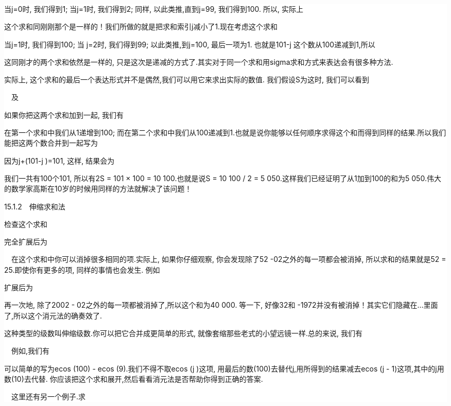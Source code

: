 当j=0时, 我们得到1; 当j=1时, 我们得到2; 同样, 以此类推,直到j=99, 我们得到100. 所以, 实际上



这个求和同刚刚那个是一样的！我们所做的就是把求和索引j减小了1.现在考虑这个求和



当j=1时, 我们得到100; 当 j=2时, 我们得到99; 以此类推,到j=100, 最后一项为1. 也就是101-j 这个数从100递减到1,所以



这同刚才的两个求和依然是一样的, 只是这次是递减的方式了.其实对于同一个求和用sigma求和方式来表达会有很多种方法.

实际上, 这个求和的最后一个表达形式并不是偶然,我们可以用它来求出实际的数值. 我们假设S为这时, 我们可以看到

　及

如果你把这两个求和加到一起, 我们有



在第一个求和中我们从1递增到100; 而在第二个求和中我们从100递减到1.也就是说你能够以任何顺序求得这个和而得到同样的结果.所以我们能把这两个数合并到一起写为



因为j+(101-j )=101, 这样, 结果会为



我们一共有100个101, 所以有2S = 101 × 100 = 10 100.也就是说S = 10 100 / 2 = 5 050.这样我们已经证明了从1加到100的和为5 050.伟大的数学家高斯在10岁的时候用同样的方法就解决了该问题！





15.1.2　伸缩求和法


检查这个求和



完全扩展后为



　在这个求和中你可以消掉很多相同的项.实际上, 如果你仔细观察, 你会发现除了52 -02之外的每一项都会被消掉, 所以求和的结果就是52 = 25.即使你有更多的项, 同样的事情也会发生. 例如



扩展后为



再一次地, 除了2002 - 02之外的每一项都被消掉了,所以这个和为40 000. 等一下, 好像32和 -1972并没有被消掉！其实它们隐藏在…里面了,所以这个消元法的确奏效了.

这种类型的级数叫伸缩级数.你可以把它合并成更简单的形式, 就像套缩那些老式的小望远镜一样.总的来说, 我们有





　例如,我们有



可以简单的写为ecos (100) - ecos (9).我们不得不取ecos (j )这项, 用最后的数(100)去替代j,用所得到的结果减去ecos (j - 1)这项,其中的j用数(10)去代替. 你应该把这个求和展开,然后看看消元法是否帮助你得到正确的答案.

　这里还有另一个例子.求

